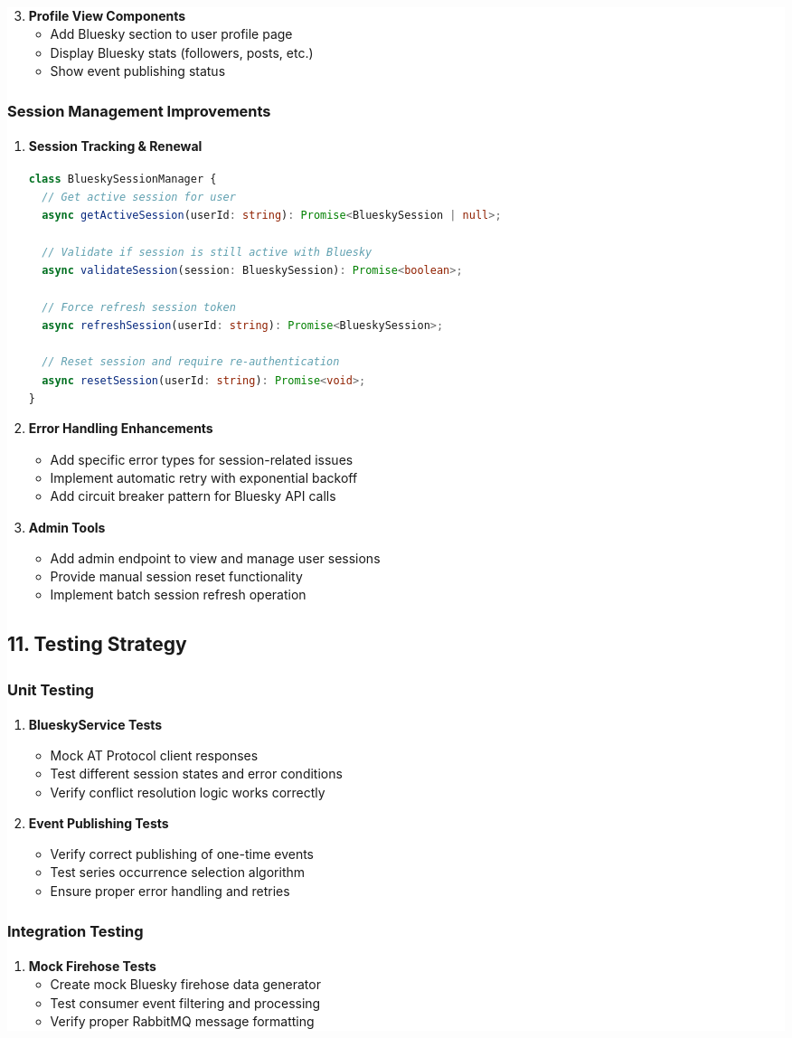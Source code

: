 3. **Profile View Components**
   - Add Bluesky section to user profile page
   - Display Bluesky stats (followers, posts, etc.)
   - Show event publishing status

### Session Management Improvements

1. **Session Tracking & Renewal**
   ```typescript
   class BlueskySessionManager {
     // Get active session for user
     async getActiveSession(userId: string): Promise<BlueskySession | null>;
     
     // Validate if session is still active with Bluesky
     async validateSession(session: BlueskySession): Promise<boolean>;
     
     // Force refresh session token
     async refreshSession(userId: string): Promise<BlueskySession>;
     
     // Reset session and require re-authentication
     async resetSession(userId: string): Promise<void>;
   }
   ```

2. **Error Handling Enhancements**
   - Add specific error types for session-related issues
   - Implement automatic retry with exponential backoff
   - Add circuit breaker pattern for Bluesky API calls

3. **Admin Tools**
   - Add admin endpoint to view and manage user sessions
   - Provide manual session reset functionality
   - Implement batch session refresh operation

## 11. Testing Strategy

### Unit Testing

1. **BlueskyService Tests**
   - Mock AT Protocol client responses
   - Test different session states and error conditions
   - Verify conflict resolution logic works correctly

2. **Event Publishing Tests**
   - Verify correct publishing of one-time events
   - Test series occurrence selection algorithm
   - Ensure proper error handling and retries

### Integration Testing

1. **Mock Firehose Tests**
   - Create mock Bluesky firehose data generator
   - Test consumer event filtering and processing
   - Verify proper RabbitMQ message formatting

